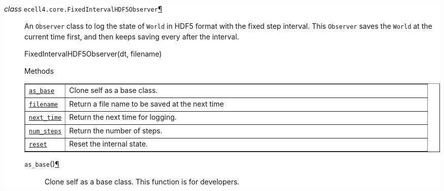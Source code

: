 </dd></dl>

<dl class="class">
<dt id="ecell4.core.FixedIntervalHDF5Observer">
<em class="property">class </em><code class="descclassname">ecell4.core.</code><code class="descname">FixedIntervalHDF5Observer</code><a class="headerlink" href="#ecell4.core.FixedIntervalHDF5Observer" title="Permalink to this definition">¶</a></dt>
<dd><p>An <code class="docutils literal"><span class="pre">Observer</span></code> class to log the state of <code class="docutils literal"><span class="pre">World</span></code> in HDF5 format
with the fixed step interval.
This <code class="docutils literal"><span class="pre">Observer</span></code> saves the <code class="docutils literal"><span class="pre">World</span></code> at the current time first, and
then keeps saving every after the interval.</p>
<p>FixedIntervalHDF5Observer(dt, filename)</p>
<p class="rubric">Methods</p>
<table border="1" class="longtable docutils">
<colgroup>
<col width="10%" />
<col width="90%" />
</colgroup>
<tbody valign="top">
<tr class="row-odd"><td><a class="reference internal" href="#ecell4.core.FixedIntervalHDF5Observer.as_base" title="ecell4.core.FixedIntervalHDF5Observer.as_base"><code class="xref py py-obj docutils literal"><span class="pre">as_base</span></code></a></td>
<td>Clone self as a base class.</td>
</tr>
<tr class="row-even"><td><a class="reference internal" href="#ecell4.core.FixedIntervalHDF5Observer.filename" title="ecell4.core.FixedIntervalHDF5Observer.filename"><code class="xref py py-obj docutils literal"><span class="pre">filename</span></code></a></td>
<td>Return a file name to be saved at the next time</td>
</tr>
<tr class="row-odd"><td><a class="reference internal" href="#ecell4.core.FixedIntervalHDF5Observer.next_time" title="ecell4.core.FixedIntervalHDF5Observer.next_time"><code class="xref py py-obj docutils literal"><span class="pre">next_time</span></code></a></td>
<td>Return the next time for logging.</td>
</tr>
<tr class="row-even"><td><a class="reference internal" href="#ecell4.core.FixedIntervalHDF5Observer.num_steps" title="ecell4.core.FixedIntervalHDF5Observer.num_steps"><code class="xref py py-obj docutils literal"><span class="pre">num_steps</span></code></a></td>
<td>Return the number of steps.</td>
</tr>
<tr class="row-odd"><td><a class="reference internal" href="#ecell4.core.FixedIntervalHDF5Observer.reset" title="ecell4.core.FixedIntervalHDF5Observer.reset"><code class="xref py py-obj docutils literal"><span class="pre">reset</span></code></a></td>
<td>Reset the internal state.</td>
</tr>
</tbody>
</table>
<dl class="method">
<dt id="ecell4.core.FixedIntervalHDF5Observer.as_base">
<code class="descname">as_base</code><span class="sig-paren">(</span><span class="sig-paren">)</span><a class="headerlink" href="#ecell4.core.FixedIntervalHDF5Observer.as_base" title="Permalink to this definition">¶</a></dt>
<dd><p>Clone self as a base class. This function is for developers.</p>
</dd></dl>
